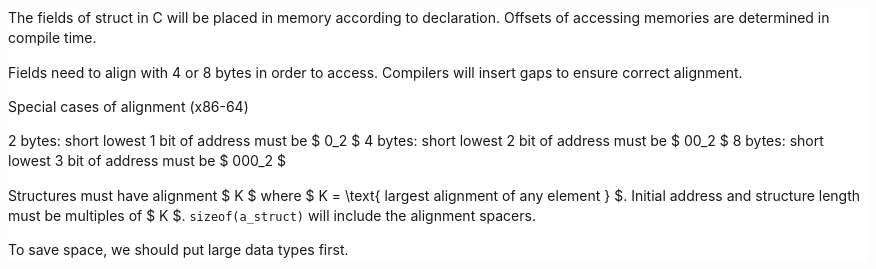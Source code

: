 
The fields of struct in C will be placed in memory according to declaration.
Offsets of accessing memories are determined in compile time.

Fields need to align with 4 or 8 bytes in order to access.
Compilers will insert gaps to ensure correct alignment.

Special cases of alignment (x86-64)

2 bytes: short
    lowest 1 bit of address must be $ 0_2 $
4 bytes: short
    lowest 2 bit of address must be $ 00_2 $
8 bytes: short
    lowest 3 bit of address must be $ 000_2 $

Structures must have alignment $ K $ where $ K = \text{ largest alignment of any element } $.
Initial address and structure length must be multiples of $ K $.
`sizeof(a_struct)` will include the alignment spacers.

To save space, we should put large data types first.

